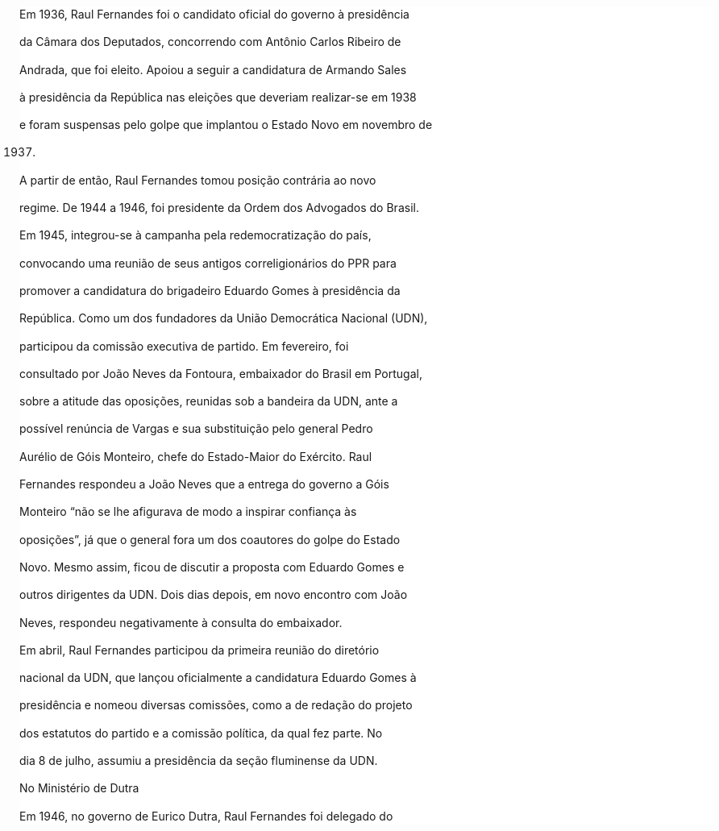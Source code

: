 Em 1936, Raul Fernandes foi o candidato oficial do governo à presidência

da Câmara dos Deputados, concorrendo com Antônio Carlos Ribeiro de

Andrada, que foi eleito. Apoiou a seguir a candidatura de Armando Sales

à presidência da República nas eleições que deveriam realizar-se em 1938

e foram suspensas pelo golpe que implantou o Estado Novo em novembro de

1937.



A partir de então, Raul Fernandes tomou posição contrária ao novo

regime. De 1944 a 1946, foi presidente da Ordem dos Advogados do Brasil.

Em 1945, integrou-se à campanha pela redemocratização do país,

convocando uma reunião de seus antigos correligionários do PPR para

promover a candidatura do brigadeiro Eduardo Gomes à presidência da

República. Como um dos fundadores da União Democrática Nacional (UDN),

participou da comissão executiva de partido. Em fevereiro, foi

consultado por João Neves da Fontoura, embaixador do Brasil em Portugal,

sobre a atitude das oposições, reunidas sob a bandeira da UDN, ante a

possível renúncia de Vargas e sua substituição pelo general Pedro

Aurélio de Góis Monteiro, chefe do Estado-Maior do Exército. Raul

Fernandes respondeu a João Neves que a entrega do governo a Góis

Monteiro “não se lhe afigurava de modo a inspirar confiança às

oposições”, já que o general fora um dos coautores do golpe do Estado

Novo. Mesmo assim, ficou de discutir a proposta com Eduardo Gomes e

outros dirigentes da UDN. Dois dias depois, em novo encontro com João

Neves, respondeu negativamente à consulta do embaixador.



Em abril, Raul Fernandes participou da primeira reunião do diretório

nacional da UDN, que lançou oficialmente a candidatura Eduardo Gomes à

presidência e nomeou diversas comissões, como a de redação do projeto

dos estatutos do partido e a comissão política, da qual fez parte. No

dia 8 de julho, assumiu a presidência da seção fluminense da UDN.



No Ministério de Dutra



Em 1946, no governo de Eurico Dutra, Raul Fernandes foi delegado do
